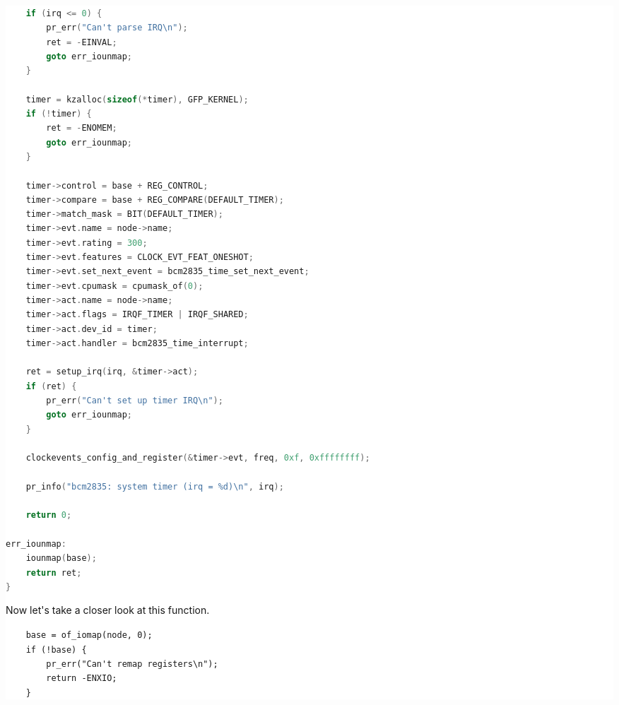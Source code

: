 ```cpp
    if (irq <= 0) {
        pr_err("Can't parse IRQ\n");
        ret = -EINVAL;
        goto err_iounmap;
    }

    timer = kzalloc(sizeof(*timer), GFP_KERNEL);
    if (!timer) {
        ret = -ENOMEM;
        goto err_iounmap;
    }

    timer->control = base + REG_CONTROL;
    timer->compare = base + REG_COMPARE(DEFAULT_TIMER);
    timer->match_mask = BIT(DEFAULT_TIMER);
    timer->evt.name = node->name;
    timer->evt.rating = 300;
    timer->evt.features = CLOCK_EVT_FEAT_ONESHOT;
    timer->evt.set_next_event = bcm2835_time_set_next_event;
    timer->evt.cpumask = cpumask_of(0);
    timer->act.name = node->name;
    timer->act.flags = IRQF_TIMER | IRQF_SHARED;
    timer->act.dev_id = timer;
    timer->act.handler = bcm2835_time_interrupt;

    ret = setup_irq(irq, &timer->act);
    if (ret) {
        pr_err("Can't set up timer IRQ\n");
        goto err_iounmap;
    }

    clockevents_config_and_register(&timer->evt, freq, 0xf, 0xffffffff);

    pr_info("bcm2835: system timer (irq = %d)\n", irq);

    return 0;

err_iounmap:
    iounmap(base);
    return ret;
}
```
Now let's take a closer look at this function.

```
    base = of_iomap(node, 0);
    if (!base) {
        pr_err("Can't remap registers\n");
        return -ENXIO;
    }
```
